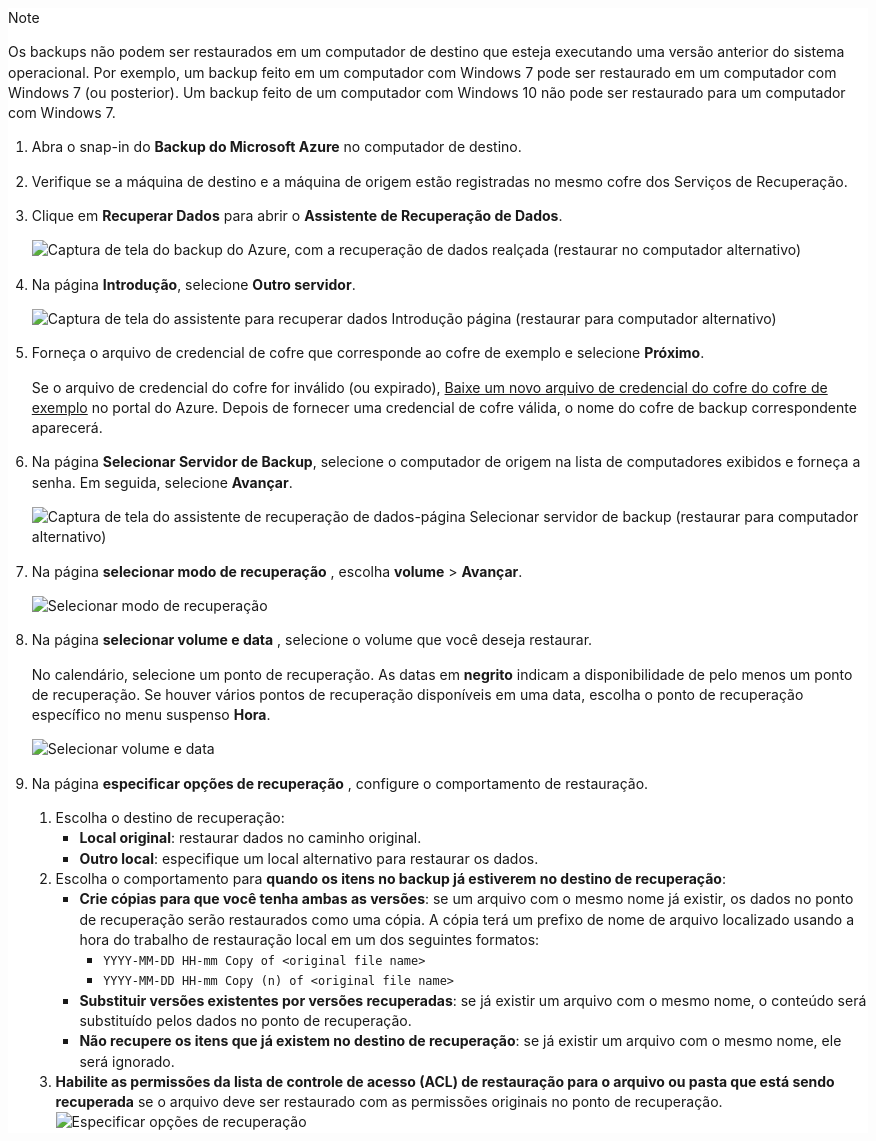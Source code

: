 > [!NOTE]
> Os backups não podem ser restaurados em um computador de destino que esteja executando uma versão anterior do sistema operacional. Por exemplo, um backup feito em um computador com Windows 7 pode ser restaurado em um computador com Windows 7 (ou posterior). Um backup feito de um computador com Windows 10 não pode ser restaurado para um computador com Windows 7.

1. Abra o snap-in do **Backup do Microsoft Azure** no computador de destino.

1. Verifique se a máquina de destino e a máquina de origem estão registradas no mesmo cofre dos Serviços de Recuperação.

1. Clique em **Recuperar Dados** para abrir o **Assistente de Recuperação de Dados**.

    ![Captura de tela do backup do Azure, com a recuperação de dados realçada (restaurar no computador alternativo)](./media/backup-azure-restore-windows-server/recover.png)

1. Na página **Introdução**, selecione **Outro servidor**.

    ![Captura de tela do assistente para recuperar dados Introdução página (restaurar para computador alternativo)](./media/backup-azure-restore-windows-server/alternatemachine_gettingstarted_instantrestore.png)

1. Forneça o arquivo de credencial de cofre que corresponde ao cofre de exemplo e selecione **Próximo**.

    Se o arquivo de credencial do cofre for inválido (ou expirado), [Baixe um novo arquivo de credencial do cofre do cofre de exemplo](backup-azure-file-folder-backup-faq.md#where-can-i-download-the-vault-credentials-file) no portal do Azure. Depois de fornecer uma credencial de cofre válida, o nome do cofre de backup correspondente aparecerá.

1. Na página **Selecionar Servidor de Backup**, selecione o computador de origem na lista de computadores exibidos e forneça a senha. Em seguida, selecione **Avançar**.

    ![Captura de tela do assistente de recuperação de dados-página Selecionar servidor de backup (restaurar para computador alternativo)](./media/backup-azure-restore-windows-server/alternatemachine_selectmachine_instantrestore.png)

1. Na página **selecionar modo de recuperação** , escolha **volume**  >  **Avançar**.

    ![Selecionar modo de recuperação](./media/restore-all-files-volume-mars/select-recovery-mode.png)

1. Na página **selecionar volume e data** , selecione o volume que você deseja restaurar.

    No calendário, selecione um ponto de recuperação. As datas em **negrito** indicam a disponibilidade de pelo menos um ponto de recuperação. Se houver vários pontos de recuperação disponíveis em uma data, escolha o ponto de recuperação específico no menu suspenso **Hora**.

     ![Selecionar volume e data](./media/restore-all-files-volume-mars/select-volume-and-date.png)

1. Na página **especificar opções de recuperação** , configure o comportamento de restauração.
    1. Escolha o destino de recuperação:
        - **Local original**: restaurar dados no caminho original.
        - **Outro local**: especifique um local alternativo para restaurar os dados.
    1. Escolha o comportamento para **quando os itens no backup já estiverem no destino de recuperação**:
        - **Crie cópias para que você tenha ambas as versões**: se um arquivo com o mesmo nome já existir, os dados no ponto de recuperação serão restaurados como uma cópia. A cópia terá um prefixo de nome de arquivo localizado usando a hora do trabalho de restauração local em um dos seguintes formatos:
            - `YYYY-MM-DD HH-mm Copy of <original file name>`
            - `YYYY-MM-DD HH-mm Copy (n) of <original file name>`
        - **Substituir versões existentes por versões recuperadas**: se já existir um arquivo com o mesmo nome, o conteúdo será substituído pelos dados no ponto de recuperação.
        - **Não recupere os itens que já existem no destino de recuperação**: se já existir um arquivo com o mesmo nome, ele será ignorado.
    1. **Habilite as permissões da lista de controle de acesso (ACL) de restauração para o arquivo ou pasta que está sendo recuperada** se o arquivo deve ser restaurado com as permissões originais no ponto de recuperação.
        ![Especificar opções de recuperação](./media/restore-all-files-volume-mars/specify-recovery-options.png)
